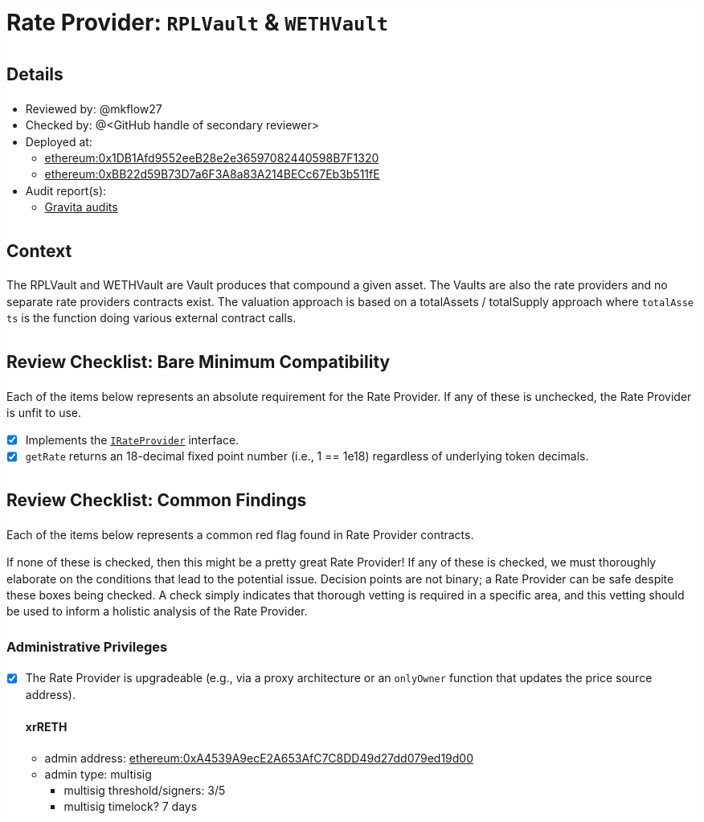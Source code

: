 # Rate Provider: `RPLVault` & `WETHVault`

## Details
- Reviewed by: @mkflow27
- Checked by: @\<GitHub handle of secondary reviewer\>
- Deployed at:
    - [ethereum:0x1DB1Afd9552eeB28e2e36597082440598B7F1320](https://etherscan.io/address/0x1DB1Afd9552eeB28e2e36597082440598B7F1320)
    - [ethereum:0xBB22d59B73D7a6F3A8a83A214BECc67Eb3b511fE](https://etherscan.io/address/0xBB22d59B73D7a6F3A8a83A214BECc67Eb3b511fE)
- Audit report(s):
    - [Gravita audits](https://docs.gravitaprotocol.com/gravita-docs/about-gravita-protocol/audits)

## Context
The RPLVault and WETHVault are Vault produces that compound a given asset. The Vaults are also the rate providers and no separate rate providers contracts exist. The valuation approach is based on a totalAssets / totalSupply approach where `totalAssets` is the function doing various external contract calls.

## Review Checklist: Bare Minimum Compatibility
Each of the items below represents an absolute requirement for the Rate Provider. If any of these is unchecked, the Rate Provider is unfit to use.

- [x] Implements the [`IRateProvider`](https://github.com/balancer/balancer-v2-monorepo/blob/bc3b3fee6e13e01d2efe610ed8118fdb74dfc1f2/pkg/interfaces/contracts/pool-utils/IRateProvider.sol) interface.
- [x] `getRate` returns an 18-decimal fixed point number (i.e., 1 == 1e18) regardless of underlying token decimals.

## Review Checklist: Common Findings
Each of the items below represents a common red flag found in Rate Provider contracts.

If none of these is checked, then this might be a pretty great Rate Provider! If any of these is checked, we must thoroughly elaborate on the conditions that lead to the potential issue. Decision points are not binary; a Rate Provider can be safe despite these boxes being checked. A check simply indicates that thorough vetting is required in a specific area, and this vetting should be used to inform a holistic analysis of the Rate Provider.

### Administrative Privileges
- [x] The Rate Provider is upgradeable (e.g., via a proxy architecture or an `onlyOwner` function that updates the price source address).

    #### xrRETH
    - admin address: [ethereum:0xA4539A9ecE2A653AfC7C8DD49d27dd079ed19d00](https://etherscan.io/address/0xA4539A9ecE2A653AfC7C8DD49d27dd079ed19d00#code)
    - admin type: multisig
        - multisig threshold/signers: 3/5
        - multisig timelock? 7 days

